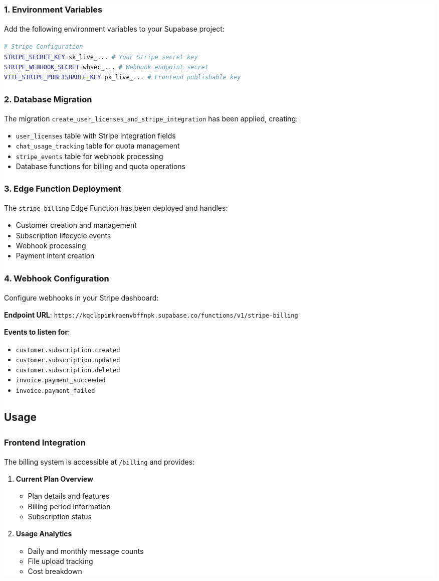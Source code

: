 ### 1. Environment Variables

Add the following environment variables to your Supabase project:

```bash
# Stripe Configuration
STRIPE_SECRET_KEY=sk_live_... # Your Stripe secret key
STRIPE_WEBHOOK_SECRET=whsec_... # Webhook endpoint secret
VITE_STRIPE_PUBLISHABLE_KEY=pk_live_... # Frontend publishable key
```

### 2. Database Migration

The migration `create_user_licenses_and_stripe_integration` has been applied, creating:

- `user_licenses` table with Stripe integration fields
- `chat_usage_tracking` table for quota management
- `stripe_events` table for webhook processing
- Database functions for billing and quota operations

### 3. Edge Function Deployment

The `stripe-billing` Edge Function has been deployed and handles:

- Customer creation and management
- Subscription lifecycle events
- Webhook processing
- Payment intent creation

### 4. Webhook Configuration

Configure webhooks in your Stripe dashboard:

**Endpoint URL**: `https://kqclbpimkraenvbffnpk.supabase.co/functions/v1/stripe-billing`

**Events to listen for**:
- `customer.subscription.created`
- `customer.subscription.updated`
- `customer.subscription.deleted`
- `invoice.payment_succeeded`
- `invoice.payment_failed`

## Usage

### Frontend Integration

The billing system is accessible at `/billing` and provides:

1. **Current Plan Overview**
   - Plan details and features
   - Billing period information
   - Subscription status

2. **Usage Analytics**
   - Daily and monthly message counts
   - File upload tracking
   - Cost breakdown
